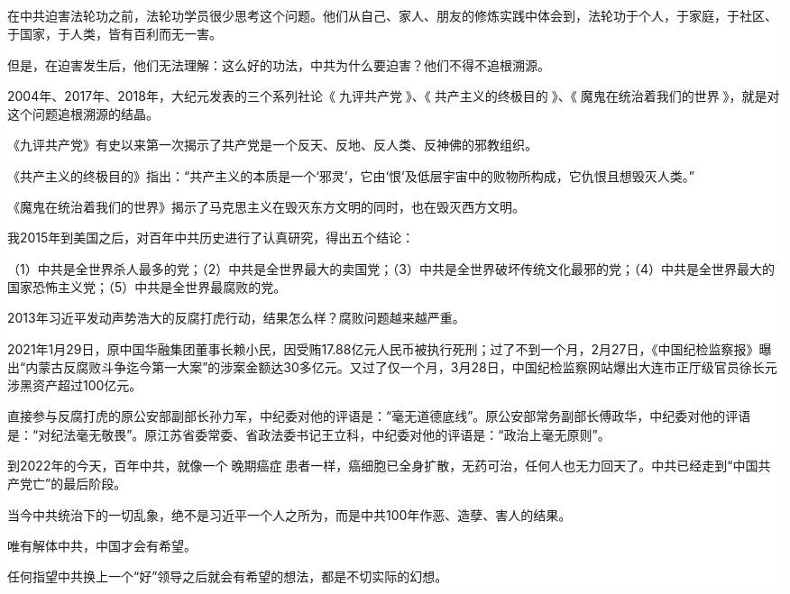  <p style="font-weight: 400;">
  在中共迫害法轮功之前，法轮功学员很少思考这个问题。他们从自己、家人、朋友的修炼实践中体会到，法轮功于个人，于家庭，于社区、于国家，于人类，皆有百利而无一害。
 </p>
 <p style="font-weight: 400;">
  但是，在迫害发生后，他们无法理解：这么好的功法，中共为什么要迫害？他们不得不追根溯源。
 </p>
 <p style="font-weight: 400;">
  2004年、2017年、2018年，大纪元发表的三个系列社论《
  <ok href="https://www.epochtimes.com/gb/22/4/10/n13708085.htm">
   九评共产党
  </ok>
  》、《
  <ok href="https://www.epochtimes.com/gb/22/4/26/n13721048.htm">
   共产主义的终极目的
  </ok>
  》、《
  <ok href="https://www.epochtimes.com/gb/18/6/7/n10464261.htm">
   魔鬼在统治着我们的世界
  </ok>
  》，就是对这个问题追根溯源的结晶。
 </p>
 <p style="font-weight: 400;">
  《九评共产党》有史以来第一次揭示了共产党是一个反天、反地、反人类、反神佛的邪教组织。
 </p>
 <p style="font-weight: 400;">
  《共产主义的终极目的》指出：“共产主义的本质是一个‘邪灵’，它由‘恨’及低层宇宙中的败物所构成，它仇恨且想毁灭人类。”
 </p>
 <p style="font-weight: 400;">
  《魔鬼在统治着我们的世界》揭示了马克思主义在毁灭东方文明的同时，也在毁灭西方文明。
 </p>
 <p style="font-weight: 400;">
  我2015年到美国之后，对百年中共历史进行了认真研究，得出五个结论：
 </p>
 <p style="font-weight: 400;">
  （1）中共是全世界杀人最多的党；（2）中共是全世界最大的卖国党；（3）中共是全世界破坏传统文化最邪的党；（4）中共是全世界最大的国家恐怖主义党；（5）中共是全世界最腐败的党。
 </p>
 <p style="font-weight: 400;">
  2013年习近平发动声势浩大的反腐打虎行动，结果怎么样？腐败问题越来越严重。
 </p>
 <p style="font-weight: 400;">
  2021年1月29日，原中国华融集团董事长赖小民，因受贿17.88亿元人民币被执行死刑；过了不到一个月，2月27日，《中国纪检监察报》曝出“内蒙古反腐败斗争迄今第一大案”的涉案金额达30多亿元。又过了仅一个月，3月28日，中国纪检监察网站爆出大连市正厅级官员徐长元涉黑资产超过100亿元。
 </p>
 <p style="font-weight: 400;">
  直接参与反腐打虎的原公安部副部长孙力军，中纪委对他的评语是：“毫无道德底线”。原公安部常务副部长傅政华，中纪委对他的评语是：“对纪法毫无敬畏”。原江苏省委常委、省政法委书记王立科，中纪委对他的评语是：“政治上毫无原则”。
 </p>
 <p style="font-weight: 400;">
  到2022年的今天，百年中共，就像一个
  <ok href="https://www.epochtimes.com/gb/tag/%E6%99%9A%E6%9C%9F%E7%99%8C%E7%97%87.html">
   晚期癌症
  </ok>
  患者一样，癌细胞已全身扩散，无药可治，任何人也无力回天了。中共已经走到“中国共产党亡”的最后阶段。
 </p>
 <p style="font-weight: 400;">
  当今中共统治下的一切乱象，绝不是习近平一个人之所为，而是中共100年作恶、造孽、害人的结果。
 </p>
 <p style="font-weight: 400;">
  唯有解体中共，中国才会有希望。
 </p>
 <p style="font-weight: 400;">
  任何指望中共换上一个“好”领导之后就会有希望的想法，都是不切实际的幻想。
 </p>
 <h4 style="font-weight: 400;">